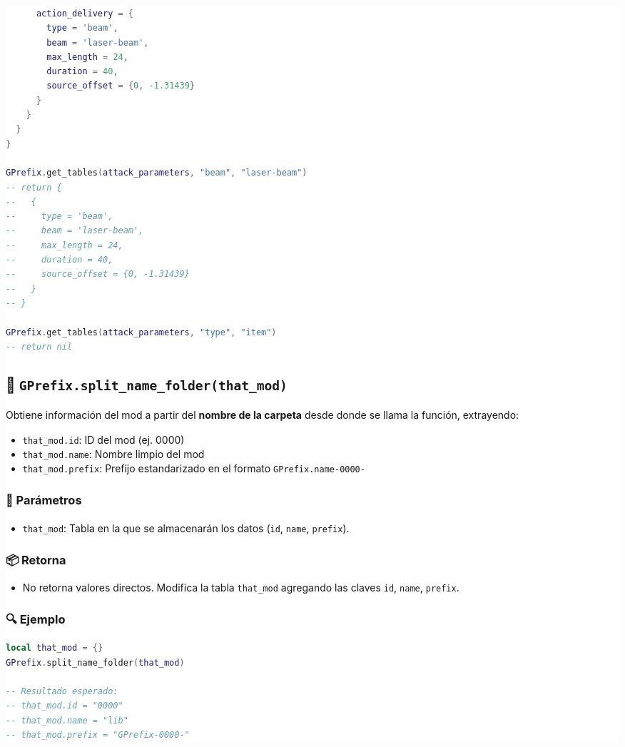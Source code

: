 ```lua
      action_delivery = {
        type = 'beam',
        beam = 'laser-beam',
        max_length = 24,
        duration = 40,
        source_offset = {0, -1.31439}
      }
    }
  }
}

GPrefix.get_tables(attack_parameters, "beam", "laser-beam")
-- return {
--   {
--     type = 'beam',
--     beam = 'laser-beam',
--     max_length = 24,
--     duration = 40,
--     source_offset = {0, -1.31439}
--   }
-- }

GPrefix.get_tables(attack_parameters, "type", "item")
-- return nil
```

## 🔹 `GPrefix.split_name_folder(that_mod)`

Obtiene información del mod a partir del **nombre de la carpeta** desde donde se llama la función, extrayendo:
- `that_mod.id`: ID del mod (ej. 0000)
- `that_mod.name`: Nombre limpio del mod
- `that_mod.prefix`: Prefijo estandarizado en el formato `GPrefix.name-0000-`

### 📌 Parámetros
- `that_mod`: Tabla en la que se almacenarán los datos (`id`, `name`, `prefix`).

### 📦 Retorna
- No retorna valores directos. Modifica la tabla `that_mod` agregando las claves `id`, `name`, `prefix`.

### 🔍 Ejemplo

```lua
local that_mod = {}
GPrefix.split_name_folder(that_mod)

-- Resultado esperado:
-- that_mod.id = "0000"
-- that_mod.name = "lib"
-- that_mod.prefix = "GPrefix-0000-"
```
